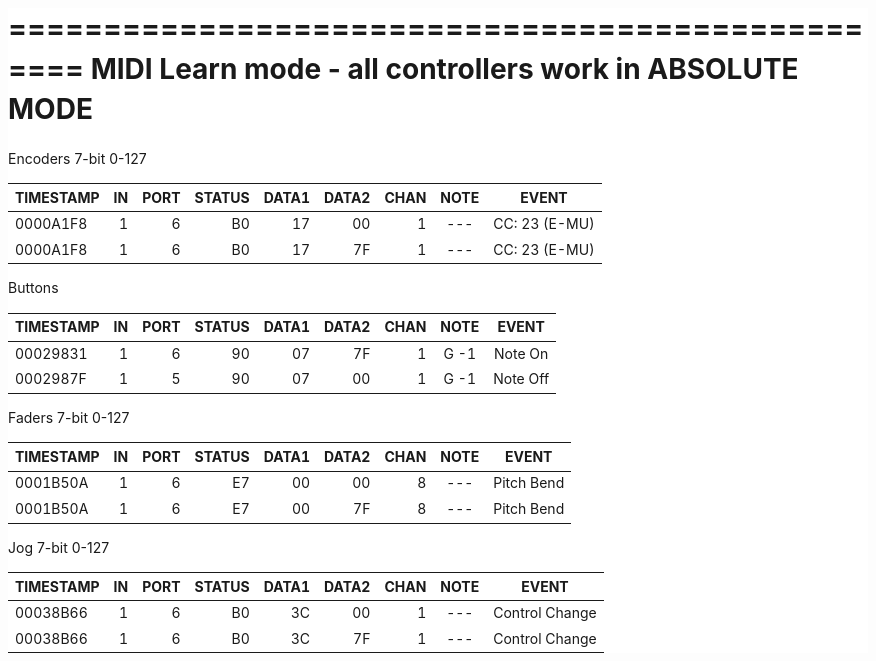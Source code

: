 
=================================================
MIDI Learn mode - all controllers work in ABSOLUTE MODE
=================================================

Encoders 7-bit 0-127

| TIMESTAMP | IN | PORT | STATUS | DATA1 | DATA2 | CHAN | NOTE | EVENT |
| --------- | --:| ----:| ------:| -----:| -----:| ----:|:----:|:-----:|
|  0000A1F8 |  1 |    6 |     B0 |    17 |    00 |    1 |  --- | CC: 23 (E-MU) |
|  0000A1F8 |  1 |    6 |     B0 |    17 |    7F |    1 |  --- | CC: 23 (E-MU) |

Buttons

| TIMESTAMP | IN | PORT | STATUS | DATA1 | DATA2 | CHAN | NOTE | EVENT |
| --------- | --:| ----:| ------:| -----:| -----:| ----:|:----:|:-----:|
|  00029831 |  1 |    6 |     90 |    07 |    7F |    1 | G -1 | Note On |
|  0002987F |  1 |    5 |     90 |    07 |    00 |    1 | G -1 | Note Off |

Faders 7-bit 0-127

| TIMESTAMP | IN | PORT | STATUS | DATA1 | DATA2 | CHAN | NOTE | EVENT |
| --------- | --:| ----:| ------:| -----:| -----:| ----:|:----:|:-----:|
|  0001B50A |  1 |    6 |     E7 |    00 |    00 |    8 |  --- | Pitch Bend |
|  0001B50A |  1 |    6 |     E7 |    00 |    7F |    8 |  --- | Pitch Bend |

Jog 7-bit 0-127

| TIMESTAMP | IN | PORT | STATUS | DATA1 | DATA2 | CHAN | NOTE | EVENT |
| --------- | --:| ----:| ------:| -----:| -----:| ----:|:----:|:-----:|
|  00038B66 |  1 |    6 |     B0 |    3C |    00 |    1 |  --- | Control Change |
|  00038B66 |  1 |    6 |     B0 |    3C |    7F |    1 |  --- | Control Change |

